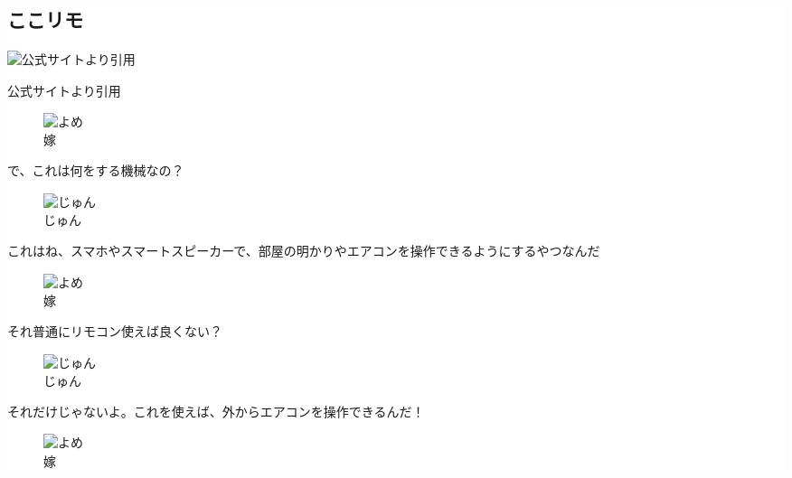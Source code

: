 ## ここリモ

<div id="attachment_14441" style="width: 450px" class="wp-caption alignnone">
  <img aria-describedby="caption-attachment-14441" decoding="async" loading="lazy" class="alignnone size-full wp-image-14441" src="/wp-content/uploads/2018/07/Image-2018-07-26-8-58.jpeg" alt="公式サイトより引用" width="440" height="440"  sizes="(max-width: 440px) 100vw, 440px" />
  
  <p id="caption-attachment-14441" class="wp-caption-text">
    公式サイトより引用
  </p>
</div>

<div class="voice">
  <figure class="voice-img-right"><img decoding="async" src="http://192.168.11.200:8000/files/yomes.jpg" alt="よめ" /><figcaption class="voice-img-description">嫁</figcaption></figure> 
  
  <div class="voice-text-left">
    <p class="voice-text">
      で、これは何をする機械なの？
    </p>
  </div>
</div>

<div class="voice">
  <figure class="voice-img-left"><img decoding="async" src="http://192.168.11.200:8000/files/juns.jpg" alt="じゅん" /><figcaption class="voice-img-description">じゅん</figcaption></figure> 
  
  <div class="voice-text-right">
    <p class="voice-text">
      これはね、スマホやスマートスピーカーで、部屋の明かりやエアコンを操作できるようにするやつなんだ
    </p>
  </div>
</div>

<div class="voice">
  <figure class="voice-img-right"><img decoding="async" src="http://192.168.11.200:8000/files/yomes.jpg" alt="よめ" /><figcaption class="voice-img-description">嫁</figcaption></figure> 
  
  <div class="voice-text-left">
    <p class="voice-text">
      それ普通にリモコン使えば良くない？
    </p>
  </div>
</div>

<div class="voice">
  <figure class="voice-img-left"><img decoding="async" src="http://192.168.11.200:8000/files/juns.jpg" alt="じゅん" /><figcaption class="voice-img-description">じゅん</figcaption></figure> 
  
  <div class="voice-text-right">
    <p class="voice-text">
      それだけじゃないよ。これを使えば、外からエアコンを操作できるんだ！
    </p>
  </div>
</div>

<div class="voice">
  <figure class="voice-img-right"><img decoding="async" src="http://192.168.11.200:8000/files/yomes.jpg" alt="よめ" /><figcaption class="voice-img-description">嫁</figcaption></figure> 
  